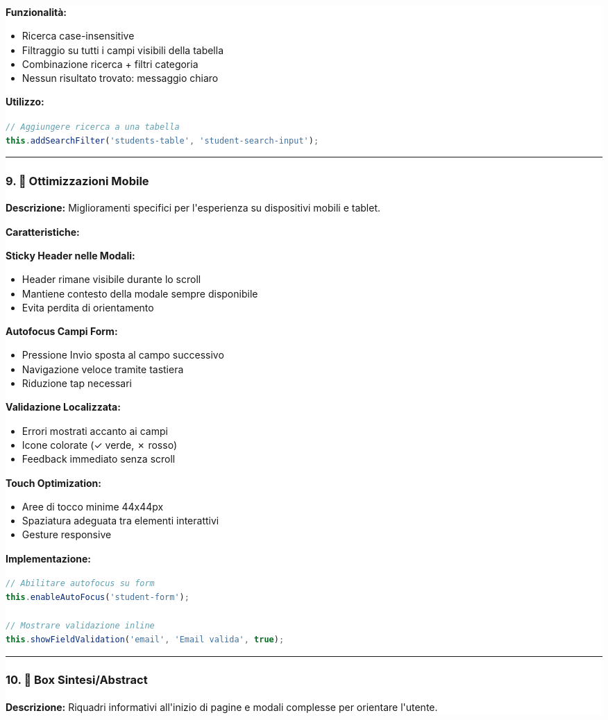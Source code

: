 **Funzionalità:**
- Ricerca case-insensitive
- Filtraggio su tutti i campi visibili della tabella
- Combinazione ricerca + filtri categoria
- Nessun risultato trovato: messaggio chiaro

**Utilizzo:**
```javascript
// Aggiungere ricerca a una tabella
this.addSearchFilter('students-table', 'student-search-input');
```

---

### 9. 📱 Ottimizzazioni Mobile

**Descrizione:** Miglioramenti specifici per l'esperienza su dispositivi mobili e tablet.

**Caratteristiche:**

**Sticky Header nelle Modali:**
- Header rimane visibile durante lo scroll
- Mantiene contesto della modale sempre disponibile
- Evita perdita di orientamento

**Autofocus Campi Form:**
- Pressione Invio sposta al campo successivo
- Navigazione veloce tramite tastiera
- Riduzione tap necessari

**Validazione Localizzata:**
- Errori mostrati accanto ai campi
- Icone colorate (✓ verde, ✗ rosso)
- Feedback immediato senza scroll

**Touch Optimization:**
- Aree di tocco minime 44x44px
- Spaziatura adeguata tra elementi interattivi
- Gesture responsive

**Implementazione:**
```javascript
// Abilitare autofocus su form
this.enableAutoFocus('student-form');

// Mostrare validazione inline
this.showFieldValidation('email', 'Email valida', true);
```

---

### 10. 📝 Box Sintesi/Abstract

**Descrizione:** Riquadri informativi all'inizio di pagine e modali complesse per orientare l'utente.
